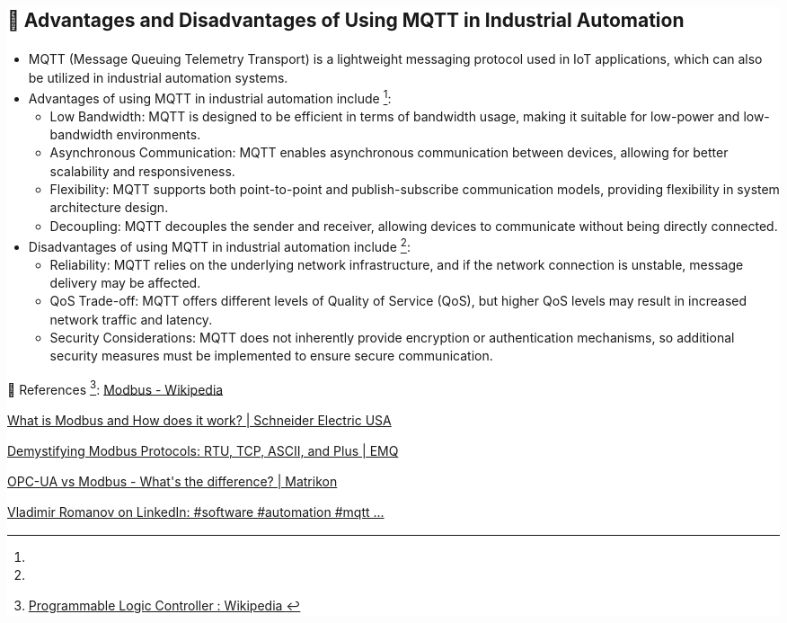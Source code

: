 ## 🤖 Advantages and Disadvantages of Using MQTT in Industrial Automation

-   MQTT (Message Queuing Telemetry Transport) is a lightweight messaging
    protocol used in IoT applications, which can also be utilized in industrial
    automation systems.
-   Advantages of using MQTT in industrial automation include [^5^]:
    -   Low Bandwidth: MQTT is designed to be efficient in terms of bandwidth
        usage, making it suitable for low-power and low-bandwidth environments.
    -   Asynchronous Communication: MQTT enables asynchronous communication
        between devices, allowing for better scalability and responsiveness.
    -   Flexibility: MQTT supports both point-to-point and publish-subscribe
        communication models, providing flexibility in system architecture
        design.
    -   Decoupling: MQTT decouples the sender and receiver, allowing devices to
        communicate without being directly connected.
-   Disadvantages of using MQTT in industrial automation include [^5^]:
    -   Reliability: MQTT relies on the underlying network infrastructure, and
        if the network connection is unstable, message delivery may be affected.
    -   QoS Trade-off: MQTT offers different levels of Quality of Service (QoS),
        but higher QoS levels may result in increased network traffic and
        latency.
    -   Security Considerations: MQTT does not inherently provide encryption or
        authentication mechanisms, so additional security measures must be
        implemented to ensure secure communication.

🔖 References [^1^]: [Modbus - Wikipedia](https://en.wikipedia.org/wiki/Modbus)
[^2^]:
[What is Modbus and How does it work? | Schneider Electric USA](https://www.se.com/us/en/faqs/FA168406/)
[^3^]:
[Demystifying Modbus Protocols: RTU, TCP, ASCII, and Plus | EMQ](https://www.emqx.com/en/blog/modbus-protocol-the-grandfather-of-iot-communication)
[^4^]:
[OPC-UA vs Modbus - What's the difference? | Matrikon](https://www.matrikonopc.com/opc-ua-versus-modbus.aspx)
[^5^]:
[Vladimir Romanov on LinkedIn: #software #automation #mqtt ...](https://www.linkedin.com/posts/vladromanov_software-automation-mqtt-activity-7100461748494704640-Ju-l)

[^X^]: []()

[^1^]:
    [Programmable Logic Controller : Wikipedia ](https://en.wikipedia.org/wiki/Programmable_logic_controller)

[^2^]:
    [Application-specific intergrated circuit : Wikipedia](https://en.wikipedia.org/wiki/Application-specific_integrated_circuit)

[^3^]: [Fieldbus : Wikipedia](https://en.wikipedia.org/wiki/Fieldbus)
